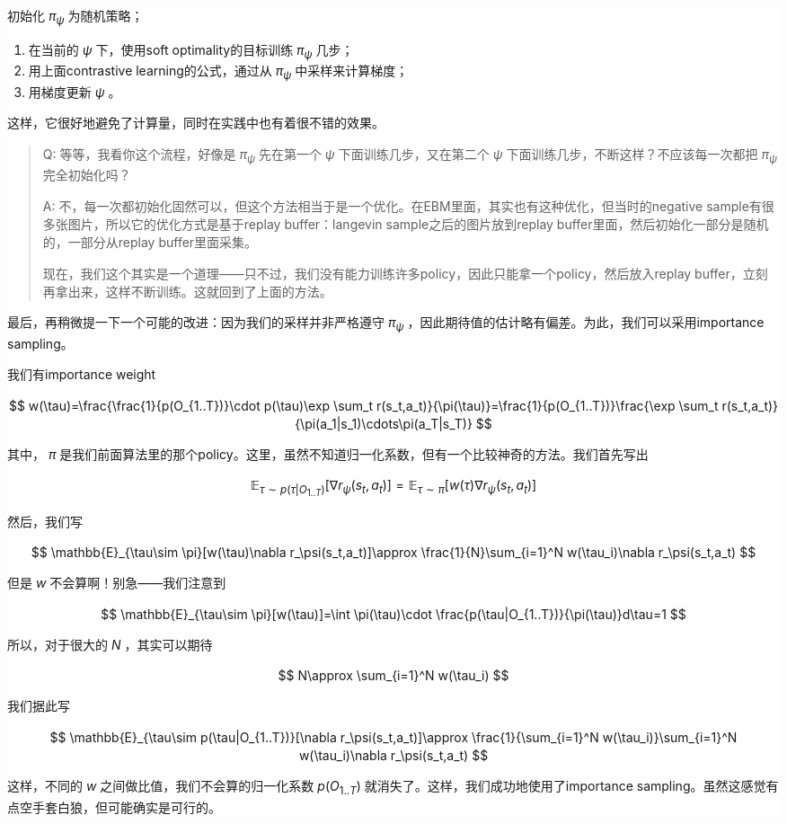 初始化 $\pi_\psi$ 为随机策略；

1. 在当前的 $\psi$ 下，使用soft optimality的目标训练 $\pi_\psi$ 几步；
2. 用上面contrastive learning的公式，通过从 $\pi_\psi$ 中采样来计算梯度；
3. 用梯度更新 $\psi$ 。

这样，它很好地避免了计算量，同时在实践中也有着很不错的效果。

> Q: 等等，我看你这个流程，好像是 $\pi_\psi$ 先在第一个 $\psi$ 下面训练几步，又在第二个 $\psi$ 下面训练几步，不断这样？不应该每一次都把 $\pi_\psi$ 完全初始化吗？
>
> A: 不，每一次都初始化固然可以，但这个方法相当于是一个优化。在EBM里面，其实也有这种优化，但当时的negative sample有很多张图片，所以它的优化方式是基于replay buffer：langevin sample之后的图片放到replay buffer里面，然后初始化一部分是随机的，一部分从replay buffer里面采集。
>
> 现在，我们这个其实是一个道理——只不过，我们没有能力训练许多policy，因此只能拿一个policy，然后放入replay buffer，立刻再拿出来，这样不断训练。这就回到了上面的方法。

最后，再稍微提一下一个可能的改进：因为我们的采样并非严格遵守 $\pi_\psi$ ，因此期待值的估计略有偏差。为此，我们可以采用importance sampling。

我们有importance weight

$$
w(\tau)=\frac{\frac{1}{p(O_{1..T})}\cdot p(\tau)\exp \sum_t r(s_t,a_t)}{\pi(\tau)}=\frac{1}{p(O_{1..T})}\frac{\exp \sum_t r(s_t,a_t)}{\pi(a_1|s_1)\cdots\pi(a_T|s_T)}
$$

其中， $\pi$ 是我们前面算法里的那个policy。这里，虽然不知道归一化系数，但有一个比较神奇的方法。我们首先写出

$$
\mathbb{E}_{\tau\sim p(\tau|O_{1..T})}[\nabla r_\psi(s_t,a_t)]=\mathbb{E}_{\tau\sim \pi}[w(\tau)\nabla r_\psi(s_t,a_t)]
$$

然后，我们写

$$
\mathbb{E}_{\tau\sim \pi}[w(\tau)\nabla r_\psi(s_t,a_t)]\approx \frac{1}{N}\sum_{i=1}^N w(\tau_i)\nabla r_\psi(s_t,a_t)
$$

但是 $w$ 不会算啊！别急——我们注意到

$$
\mathbb{E}_{\tau\sim \pi}[w(\tau)]=\int \pi(\tau)\cdot \frac{p(\tau|O_{1..T})}{\pi(\tau)}d\tau=1
$$

所以，对于很大的 $N$ ，其实可以期待

$$
N\approx \sum_{i=1}^N w(\tau_i)
$$

我们据此写

$$
\mathbb{E}_{\tau\sim p(\tau|O_{1..T})}[\nabla r_\psi(s_t,a_t)]\approx \frac{1}{\sum_{i=1}^N w(\tau_i)}\sum_{i=1}^N w(\tau_i)\nabla r_\psi(s_t,a_t)
$$

这样，不同的 $w$ 之间做比值，我们不会算的归一化系数 $p(O_{1..T})$ 就消失了。这样，我们成功地使用了importance sampling。虽然这感觉有点空手套白狼，但可能确实是可行的。
